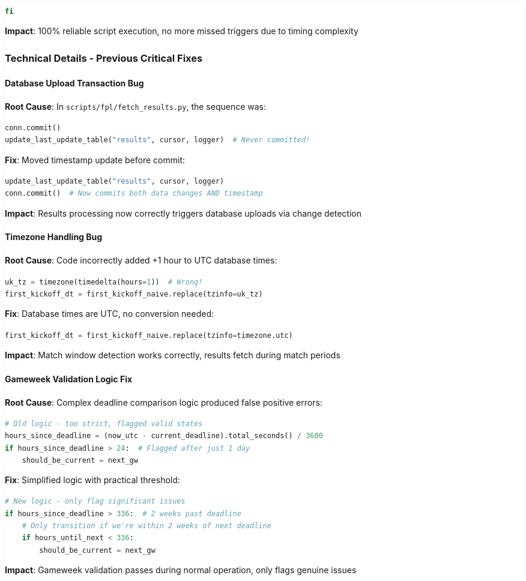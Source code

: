 ```bash
fi
```

**Impact**: 100% reliable script execution, no more missed triggers due to timing complexity

### Technical Details - Previous Critical Fixes

#### Database Upload Transaction Bug
**Root Cause**: In `scripts/fpl/fetch_results.py`, the sequence was:
```python
conn.commit()
update_last_update_table("results", cursor, logger)  # Never committed!
```

**Fix**: Moved timestamp update before commit:
```python
update_last_update_table("results", cursor, logger)
conn.commit()  # Now commits both data changes AND timestamp
```

**Impact**: Results processing now correctly triggers database uploads via change detection

#### Timezone Handling Bug  
**Root Cause**: Code incorrectly added +1 hour to UTC database times:
```python
uk_tz = timezone(timedelta(hours=1))  # Wrong!
first_kickoff_dt = first_kickoff_naive.replace(tzinfo=uk_tz)
```

**Fix**: Database times are UTC, no conversion needed:
```python
first_kickoff_dt = first_kickoff_naive.replace(tzinfo=timezone.utc)
```

**Impact**: Match window detection works correctly, results fetch during match periods

#### Gameweek Validation Logic Fix
**Root Cause**: Complex deadline comparison logic produced false positive errors:
```python
# Old logic - too strict, flagged valid states
hours_since_deadline = (now_utc - current_deadline).total_seconds() / 3600
if hours_since_deadline > 24:  # Flagged after just 1 day
    should_be_current = next_gw
```

**Fix**: Simplified logic with practical threshold:
```python
# New logic - only flag significant issues  
if hours_since_deadline > 336:  # 2 weeks past deadline
    # Only transition if we're within 2 weeks of next deadline
    if hours_until_next < 336:
        should_be_current = next_gw
```

**Impact**: Gameweek validation passes during normal operation, only flags genuine issues
